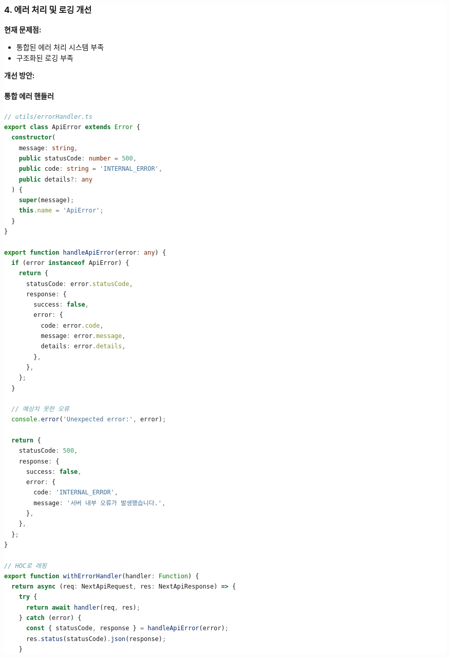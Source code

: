 ```typescript
```

### 4. **에러 처리 및 로깅 개선**

**현재 문제점:**
- 통합된 에러 처리 시스템 부족
- 구조화된 로깅 부족

**개선 방안:**

#### 통합 에러 핸들러
```typescript
// utils/errorHandler.ts
export class ApiError extends Error {
  constructor(
    message: string,
    public statusCode: number = 500,
    public code: string = 'INTERNAL_ERROR',
    public details?: any
  ) {
    super(message);
    this.name = 'ApiError';
  }
}

export function handleApiError(error: any) {
  if (error instanceof ApiError) {
    return {
      statusCode: error.statusCode,
      response: {
        success: false,
        error: {
          code: error.code,
          message: error.message,
          details: error.details,
        },
      },
    };
  }

  // 예상치 못한 오류
  console.error('Unexpected error:', error);

  return {
    statusCode: 500,
    response: {
      success: false,
      error: {
        code: 'INTERNAL_ERROR',
        message: '서버 내부 오류가 발생했습니다.',
      },
    },
  };
}

// HOC로 래핑
export function withErrorHandler(handler: Function) {
  return async (req: NextApiRequest, res: NextApiResponse) => {
    try {
      return await handler(req, res);
    } catch (error) {
      const { statusCode, response } = handleApiError(error);
      res.status(statusCode).json(response);
    }
```